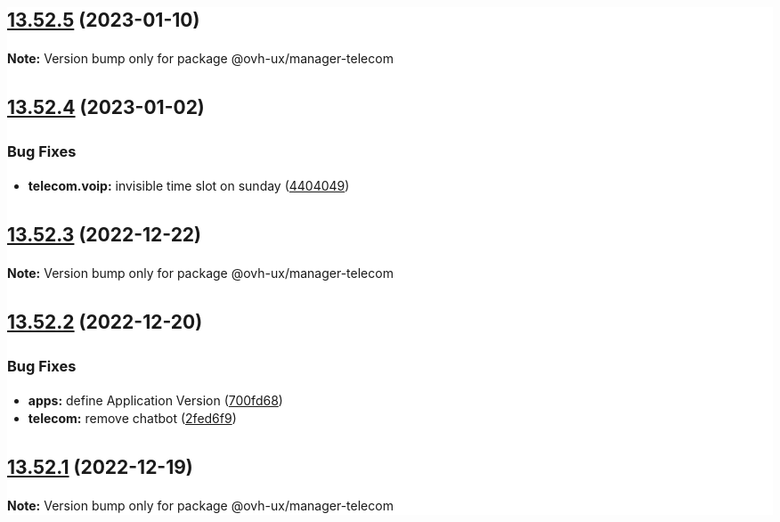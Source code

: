 



## [13.52.5](https://github.com/ovh/manager/compare/@ovh-ux/manager-telecom@13.52.4...@ovh-ux/manager-telecom@13.52.5) (2023-01-10)

**Note:** Version bump only for package @ovh-ux/manager-telecom





## [13.52.4](https://github.com/ovh/manager/compare/@ovh-ux/manager-telecom@13.52.3...@ovh-ux/manager-telecom@13.52.4) (2023-01-02)


### Bug Fixes

* **telecom.voip:** invisible time slot on sunday ([4404049](https://github.com/ovh/manager/commit/44040499a89e0e11582cc5681276f10271e58c21))





## [13.52.3](https://github.com/ovh/manager/compare/@ovh-ux/manager-telecom@13.52.2...@ovh-ux/manager-telecom@13.52.3) (2022-12-22)

**Note:** Version bump only for package @ovh-ux/manager-telecom





## [13.52.2](https://github.com/ovh/manager/compare/@ovh-ux/manager-telecom@13.52.1...@ovh-ux/manager-telecom@13.52.2) (2022-12-20)


### Bug Fixes

* **apps:** define Application Version ([700fd68](https://github.com/ovh/manager/commit/700fd68b7934a48ddc04f1c2ef8695d20ee7c993))
* **telecom:** remove chatbot ([2fed6f9](https://github.com/ovh/manager/commit/2fed6f995a543de3c3b59f24e1c432272bf48689))





## [13.52.1](https://github.com/ovh/manager/compare/@ovh-ux/manager-telecom@13.52.0...@ovh-ux/manager-telecom@13.52.1) (2022-12-19)

**Note:** Version bump only for package @ovh-ux/manager-telecom
